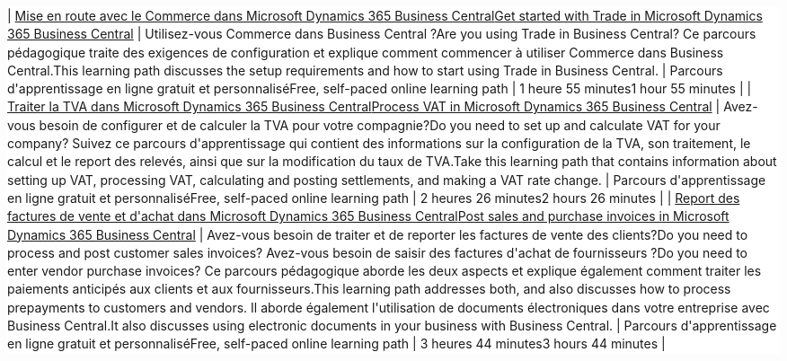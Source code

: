 | [<span data-ttu-id="58b2c-205">Mise en route avec le Commerce dans Microsoft Dynamics 365 Business Central</span><span class="sxs-lookup"><span data-stu-id="58b2c-205">Get started with Trade in Microsoft Dynamics 365 Business Central</span></span>](/learn/paths/trade-get-started-dynamics-365-business-central/)                                  | <span data-ttu-id="58b2c-206">Utilisez-vous Commerce dans Business Central ?</span><span class="sxs-lookup"><span data-stu-id="58b2c-206">Are you using Trade in Business Central?</span></span> <span data-ttu-id="58b2c-207">Ce parcours pédagogique traite des exigences de configuration et explique comment commencer à utiliser Commerce dans Business Central.</span><span class="sxs-lookup"><span data-stu-id="58b2c-207">This learning path discusses the setup requirements and how to start using Trade in Business Central.</span></span>                                                                                                                                                                                                                                                                                                                                                    | <span data-ttu-id="58b2c-208">Parcours d'apprentissage en ligne gratuit et personnalisé</span><span class="sxs-lookup"><span data-stu-id="58b2c-208">Free, self-paced online learning path</span></span>                                          | <span data-ttu-id="58b2c-209">1 heure 55 minutes</span><span class="sxs-lookup"><span data-stu-id="58b2c-209">1 hour 55 minutes</span></span>  |
| [<span data-ttu-id="58b2c-210">Traiter la TVA dans Microsoft Dynamics 365 Business Central</span><span class="sxs-lookup"><span data-stu-id="58b2c-210">Process VAT in Microsoft Dynamics 365 Business Central</span></span>](/learn/paths/process-vat-dynamics-365-business-central/)                                                     | <span data-ttu-id="58b2c-211">Avez-vous besoin de configurer et de calculer la TVA pour votre compagnie?</span><span class="sxs-lookup"><span data-stu-id="58b2c-211">Do you need to set up and calculate VAT for your company?</span></span> <span data-ttu-id="58b2c-212">Suivez ce parcours d'apprentissage qui contient des informations sur la configuration de la TVA, son traitement, le calcul et le report des relevés, ainsi que sur la modification du taux de TVA.</span><span class="sxs-lookup"><span data-stu-id="58b2c-212">Take this learning path that contains information about setting up VAT, processing VAT, calculating and posting settlements, and making a VAT rate change.</span></span>                                                                                                                                                                                                                                                                              | <span data-ttu-id="58b2c-213">Parcours d'apprentissage en ligne gratuit et personnalisé</span><span class="sxs-lookup"><span data-stu-id="58b2c-213">Free, self-paced online learning path</span></span>                                          | <span data-ttu-id="58b2c-214">2 heures 26 minutes</span><span class="sxs-lookup"><span data-stu-id="58b2c-214">2 hours 26 minutes</span></span> |
| [<span data-ttu-id="58b2c-215">Report des factures de vente et d'achat dans Microsoft Dynamics 365 Business Central</span><span class="sxs-lookup"><span data-stu-id="58b2c-215">Post sales and purchase invoices in Microsoft Dynamics 365 Business Central</span></span>](/learn/paths/post-sales-purchase-invoices-dynamics-365-business-central/)               | <span data-ttu-id="58b2c-216">Avez-vous besoin de traiter et de reporter les factures de vente des clients?</span><span class="sxs-lookup"><span data-stu-id="58b2c-216">Do you need to process and post customer sales invoices?</span></span> <span data-ttu-id="58b2c-217">Avez-vous besoin de saisir des factures d'achat de fournisseurs ?</span><span class="sxs-lookup"><span data-stu-id="58b2c-217">Do you need to enter vendor purchase invoices?</span></span> <span data-ttu-id="58b2c-218">Ce parcours pédagogique aborde les deux aspects et explique également comment traiter les paiements anticipés aux clients et aux fournisseurs.</span><span class="sxs-lookup"><span data-stu-id="58b2c-218">This learning path addresses both, and also discusses how to process prepayments to customers and vendors.</span></span> <span data-ttu-id="58b2c-219">Il aborde également l'utilisation de documents électroniques dans votre entreprise avec Business Central.</span><span class="sxs-lookup"><span data-stu-id="58b2c-219">It also discusses using electronic documents in your business with Business Central.</span></span>                                                                                                                                                                                           | <span data-ttu-id="58b2c-220">Parcours d'apprentissage en ligne gratuit et personnalisé</span><span class="sxs-lookup"><span data-stu-id="58b2c-220">Free, self-paced online learning path</span></span>                                          | <span data-ttu-id="58b2c-221">3 heures 44 minutes</span><span class="sxs-lookup"><span data-stu-id="58b2c-221">3 hours 44 minutes</span></span> |